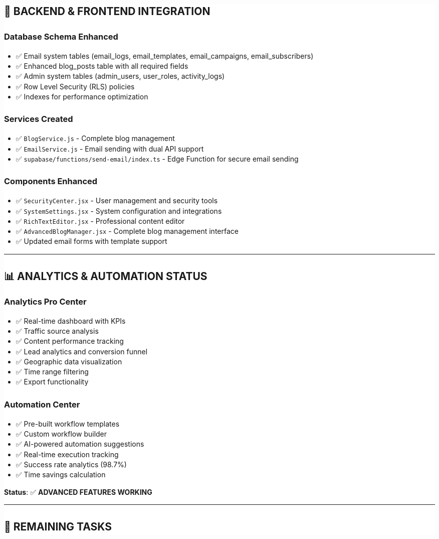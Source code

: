 
## 🚀 **BACKEND & FRONTEND INTEGRATION**

### **Database Schema Enhanced**
- ✅ Email system tables (email_logs, email_templates, email_campaigns, email_subscribers)
- ✅ Enhanced blog_posts table with all required fields
- ✅ Admin system tables (admin_users, user_roles, activity_logs)
- ✅ Row Level Security (RLS) policies
- ✅ Indexes for performance optimization

### **Services Created**
- ✅ `BlogService.js` - Complete blog management
- ✅ `EmailService.js` - Email sending with dual API support
- ✅ `supabase/functions/send-email/index.ts` - Edge Function for secure email sending

### **Components Enhanced**
- ✅ `SecurityCenter.jsx` - User management and security tools
- ✅ `SystemSettings.jsx` - System configuration and integrations
- ✅ `RichTextEditor.jsx` - Professional content editor
- ✅ `AdvancedBlogManager.jsx` - Complete blog management interface
- ✅ Updated email forms with template support

---

## 📊 **ANALYTICS & AUTOMATION STATUS**

### **Analytics Pro Center**
- ✅ Real-time dashboard with KPIs
- ✅ Traffic source analysis
- ✅ Content performance tracking
- ✅ Lead analytics and conversion funnel
- ✅ Geographic data visualization
- ✅ Time range filtering
- ✅ Export functionality

### **Automation Center**
- ✅ Pre-built workflow templates
- ✅ Custom workflow builder
- ✅ AI-powered automation suggestions
- ✅ Real-time execution tracking
- ✅ Success rate analytics (98.7%)
- ✅ Time savings calculation

**Status**: ✅ **ADVANCED FEATURES WORKING**

---

## 🔧 **REMAINING TASKS**
